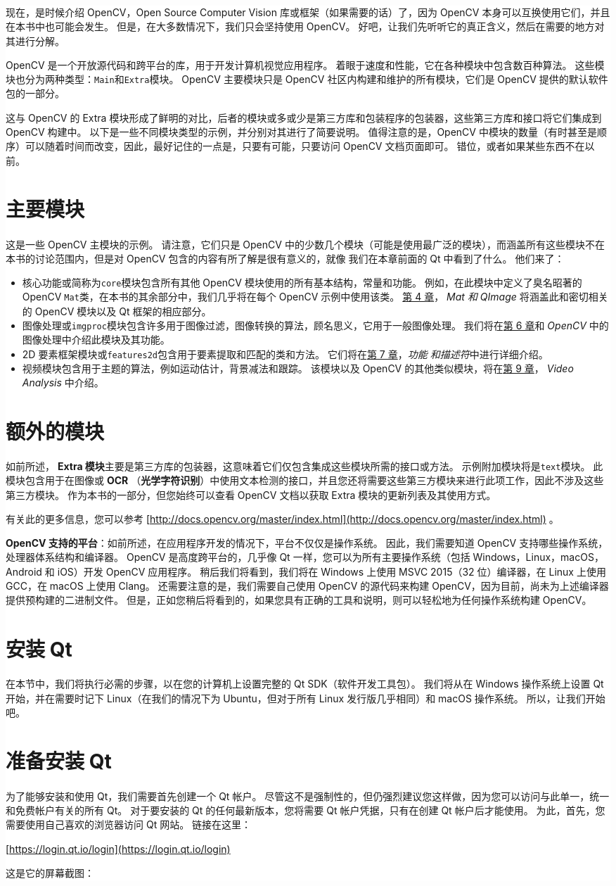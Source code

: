 现在，是时候介绍 OpenCV，Open Source Computer Vision 库或框架（如果需要的话）了，因为 OpenCV 本身可以互换使用它们，并且在本书中也可能会发生。 但是，在大多数情况下，我们只会坚持使用 OpenCV。 好吧，让我们先听听它的真正含义，然后在需要的地方对其进行分解。

OpenCV 是一个开放源代码和跨平台的库，用于开发计算机视觉应用程序。 着眼于速度和性能，它在各种模块中包含数百种算法。 这些模块也分为两种类型：`Main`和`Extra`模块。 OpenCV 主要模块只是 OpenCV 社区内构建和维护的所有模块，它们是 OpenCV 提供的默认软件包的一部分。

这与 OpenCV 的 Extra 模块形成了鲜明的对比，后者的模块或多或少是第三方库和包装程序的包装器，这些第三方库和接口将它们集成到 OpenCV 构建中。 以下是一些不同模块类型的示例，并分别对其进行了简要说明。 值得注意的是，OpenCV 中模块的数量（有时甚至是顺序）可以随着时间而改变，因此，最好记住的一点是，只要有可能，只要访问 OpenCV 文档页面即可。 错位，或者如果某些东西不在以前。

# 主要模块

这是一些 OpenCV 主模块的示例。 请注意，它们只是 OpenCV 中的少数几个模块（可能是使用最广泛的模块），而涵盖所有这些模块不在本书的讨论范围内，但是对 OpenCV 包含的内容有所了解是很有意义的，就像 我们在本章前面的 Qt 中看到了什么。 他们来了：

*   核心功能或简称为`core`模块包含所有其他 OpenCV 模块使用的所有基本结构，常量和功能。 例如，在此模块中定义了臭名昭著的 OpenCV `Mat`类，在本书的其余部分中，我们几乎将在每个 OpenCV 示例中使用该类。 [第 4 章](../Text/04.html)， *Mat 和 QImage* 将涵盖此和密切相关的 OpenCV 模块以及 Qt 框架的相应部分。
*   图像处理或`imgproc`模块包含许多用于图像过滤，图像转换的算法，顾名思义，它用于一般图像处理。 我们将在[第 6 章](../Text/06.html)和 *OpenCV* 中的图像处理中介绍此模块及其功能。
*   2D 要素框架模块或`features2d`包含用于要素提取和匹配的类和方法。 它们将在[第 7 章](../Text/07.html)，*功能* *和描述符*中进行详细介绍。
*   视频模块包含用于主题的算法，例如运动估计，背景减法和跟踪。 该模块以及 OpenCV 的其他类似模块，将在[第 9 章](../Text/09.html)， *Video Analysis* 中介绍。

# 额外的模块

如前所述， **Extra 模块**主要是第三方库的包装器，这意味着它们仅包含集成这些模块所需的接口或方法。 示例附加模块将是`text`模块。 此模块包含用于在图像或 **OCR** （**光学字符识别**）中使用文本检测的接口，并且您还将需要这些第三方模块来进行此项工作，因此不涉及这些第三方模块。 作为本书的一部分，但您始终可以查看 OpenCV 文档以获取 Extra 模块的更新列表及其使用方式。

有关此的更多信息，您可以参考 [http://docs.opencv.org/master/index.html](http://docs.opencv.org/master/index.html) 。

**OpenCV 支持的平台**：如前所述，在应用程序开发的情况下，平台不仅仅是操作系统。 因此，我们需要知道 OpenCV 支持哪些操作系统，处理器体系结构和编译器。 OpenCV 是高度跨平台的，几乎像 Qt 一样，您可以为所有主要操作系统（包括 Windows，Linux，macOS，Android 和 iOS）开发 OpenCV 应用程序。 稍后我们将看到，我们将在 Windows 上使用 MSVC 2015（32 位）编译器，在 Linux 上使用 GCC，在 macOS 上使用 Clang。 还需要注意的是，我们需要自己使用 OpenCV 的源代码来构建 OpenCV，因为目前，尚未为上述编译器提供预构建的二进制文件。 但是，正如您稍后将看到的，如果您具有正确的工具和说明，则可以轻松地为任何操作系统构建 OpenCV。

# 安装 Qt

在本节中，我们将执行必需的步骤，以在您的计算机上设置完整的 Qt SDK（软件开发工具包）。 我们将从在 Windows 操作系统上设置 Qt 开始，并在需要时记下 Linux（在我们的情况下为 Ubuntu，但对于所有 Linux 发行版几乎相同）和 macOS 操作系统。 所以，让我们开始吧。

# 准备安装 Qt

为了能够安装和使用 Qt，我们需要首先创建一个 Qt 帐户。 尽管这不是强制性的，但仍强烈建议您这样做，因为您可以访问与此单一，统一和免费帐户有关的所有 Qt。 对于要安装的 Qt 的任何最新版本，您将需要 Qt 帐户凭据，只有在创建 Qt 帐户后才能使用。 为此，首先，您需要使用自己喜欢的浏览器访问 Qt 网站。 链接在这里：

[https://login.qt.io/login](https://login.qt.io/login)

这是它的屏幕截图：
